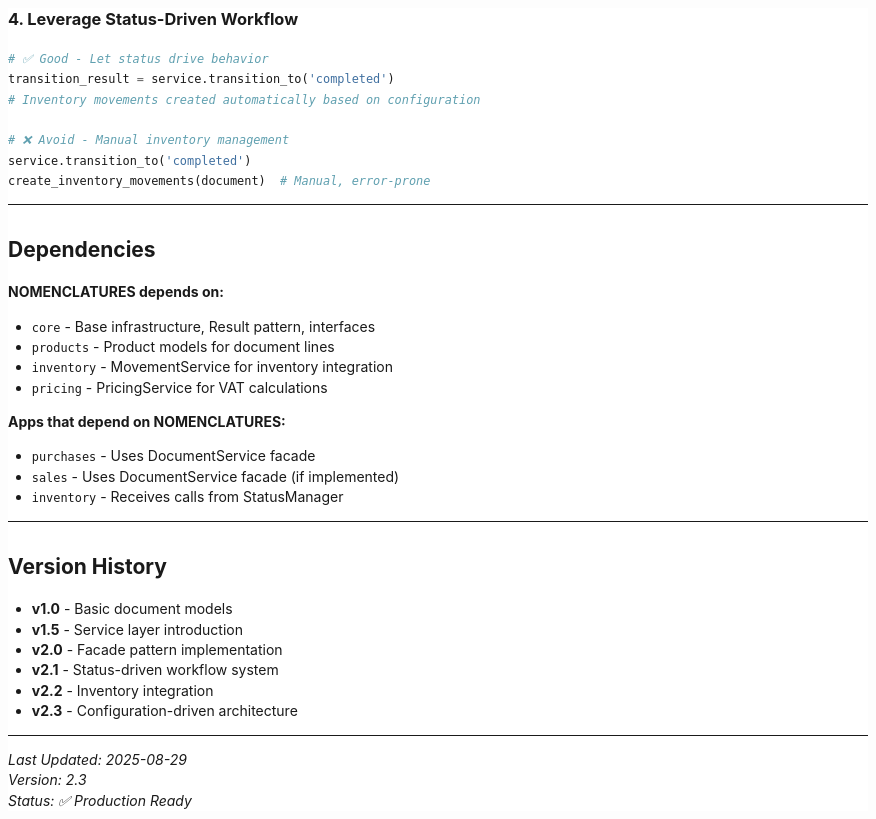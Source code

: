 
### 4. **Leverage Status-Driven Workflow**
```python  
# ✅ Good - Let status drive behavior
transition_result = service.transition_to('completed')
# Inventory movements created automatically based on configuration

# ❌ Avoid - Manual inventory management
service.transition_to('completed') 
create_inventory_movements(document)  # Manual, error-prone
```

---

## Dependencies

**NOMENCLATURES depends on:**
- `core` - Base infrastructure, Result pattern, interfaces
- `products` - Product models for document lines
- `inventory` - MovementService for inventory integration  
- `pricing` - PricingService for VAT calculations

**Apps that depend on NOMENCLATURES:**
- `purchases` - Uses DocumentService facade
- `sales` - Uses DocumentService facade (if implemented)
- `inventory` - Receives calls from StatusManager

---

## Version History

- **v1.0** - Basic document models
- **v1.5** - Service layer introduction
- **v2.0** - Facade pattern implementation
- **v2.1** - Status-driven workflow system  
- **v2.2** - Inventory integration
- **v2.3** - Configuration-driven architecture

---

*Last Updated: 2025-08-29*  
*Version: 2.3*  
*Status: ✅ Production Ready*